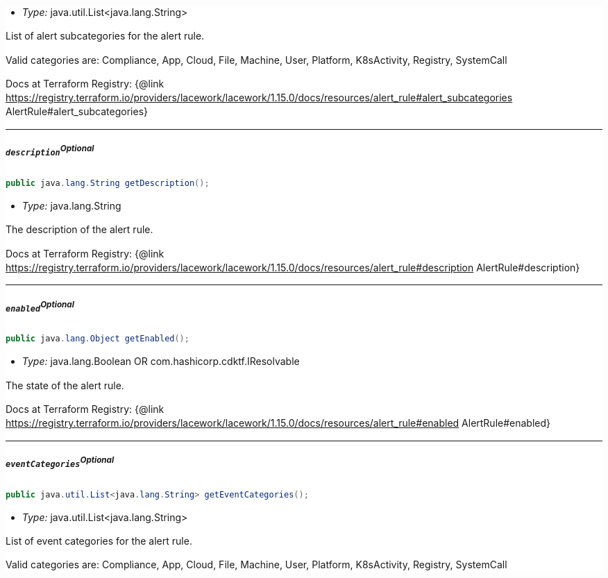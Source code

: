 - *Type:* java.util.List<java.lang.String>

List of alert subcategories for the alert rule.

Valid categories are: Compliance, App, Cloud, File, Machine, User, Platform, K8sActivity, Registry, SystemCall

Docs at Terraform Registry: {@link https://registry.terraform.io/providers/lacework/lacework/1.15.0/docs/resources/alert_rule#alert_subcategories AlertRule#alert_subcategories}

---

##### `description`<sup>Optional</sup> <a name="description" id="rhizo-co-terraform-provider-lacework.alertRule.AlertRuleConfig.property.description"></a>

```java
public java.lang.String getDescription();
```

- *Type:* java.lang.String

The description of the alert rule.

Docs at Terraform Registry: {@link https://registry.terraform.io/providers/lacework/lacework/1.15.0/docs/resources/alert_rule#description AlertRule#description}

---

##### `enabled`<sup>Optional</sup> <a name="enabled" id="rhizo-co-terraform-provider-lacework.alertRule.AlertRuleConfig.property.enabled"></a>

```java
public java.lang.Object getEnabled();
```

- *Type:* java.lang.Boolean OR com.hashicorp.cdktf.IResolvable

The state of the alert rule.

Docs at Terraform Registry: {@link https://registry.terraform.io/providers/lacework/lacework/1.15.0/docs/resources/alert_rule#enabled AlertRule#enabled}

---

##### `eventCategories`<sup>Optional</sup> <a name="eventCategories" id="rhizo-co-terraform-provider-lacework.alertRule.AlertRuleConfig.property.eventCategories"></a>

```java
public java.util.List<java.lang.String> getEventCategories();
```

- *Type:* java.util.List<java.lang.String>

List of event categories for the alert rule.

Valid categories are: Compliance, App, Cloud, File, Machine, User, Platform, K8sActivity, Registry, SystemCall
